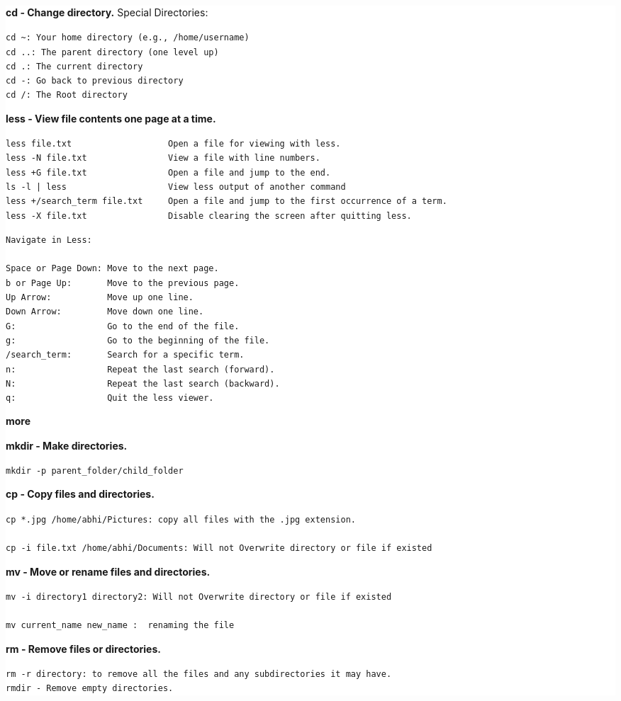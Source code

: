  **cd - Change directory.**
Special Directories:
```
cd ~: Your home directory (e.g., /home/username)
cd ..: The parent directory (one level up)
cd .: The current directory
cd -: Go back to previous directory
cd /: The Root directory
```

 **less - View file contents one page at a time.**
```
less file.txt					Open a file for viewing with less.
less -N file.txt				View a file with line numbers.
less +G file.txt				Open a file and jump to the end.
ls -l | less   					View less output of another command
less +/search_term file.txt		Open a file and jump to the first occurrence of a term.
less -X file.txt				Disable clearing the screen after quitting less.
```

	Navigate in Less:
	
	Space or Page Down: Move to the next page.
	b or Page Up: 		Move to the previous page.
	Up Arrow: 			Move up one line.
	Down Arrow: 		Move down one line.
	G: 					Go to the end of the file.
	g: 					Go to the beginning of the file.
	/search_term: 		Search for a specific term.
	n: 					Repeat the last search (forward).
	N: 					Repeat the last search (backward).
	q: 					Quit the less viewer.
	


**more**

 **mkdir - Make directories.**

```
mkdir -p parent_folder/child_folder
```
	
 **cp - Copy files and directories.**

```
cp *.jpg /home/abhi/Pictures: copy all files with the .jpg extension.

cp -i file.txt /home/abhi/Documents: Will not Overwrite directory or file if existed
```

 **mv - Move or rename files and directories.**
```
mv -i directory1 directory2: Will not Overwrite directory or file if existed

mv current_name new_name :  renaming the file
```
 **rm - Remove files or directories.**
```
rm -r directory: to remove all the files and any subdirectories it may have.
rmdir - Remove empty directories.
```
